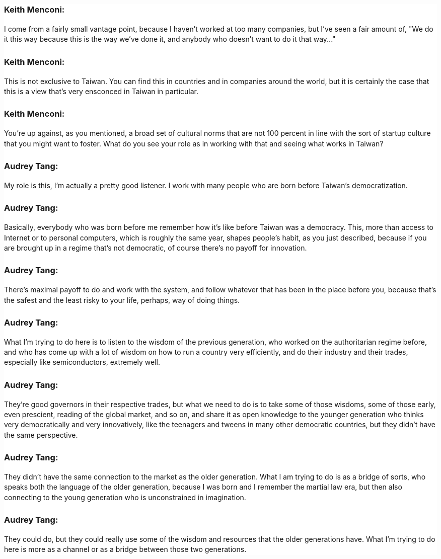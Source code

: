 ### Keith Menconi:
I come from a fairly small vantage point, because I haven’t worked at too many companies, but I’ve seen a fair amount of, &quot;We do it this way because this is the way we’ve done it, and anybody who doesn’t want to do it that way...&quot;

### Keith Menconi:
This is not exclusive to Taiwan. You can find this in countries and in companies around the world, but it is certainly the case that this is a view that’s very ensconced in Taiwan in particular.

### Keith Menconi:
You’re up against, as you mentioned, a broad set of cultural norms that are not 100 percent in line with the sort of startup culture that you might want to foster. What do you see your role as in working with that and seeing what works in Taiwan?

### Audrey Tang:
My role is this, I’m actually a pretty good listener. I work with many people who are born before Taiwan’s democratization.

### Audrey Tang:
Basically, everybody who was born before me remember how it’s like before Taiwan was a democracy. This, more than access to Internet or to personal computers, which is roughly the same year, shapes people’s habit, as you just described, because if you are brought up in a regime that’s not democratic, of course there’s no payoff for innovation.

### Audrey Tang:
There’s maximal payoff to do and work with the system, and follow whatever that has been in the place before you, because that’s the safest and the least risky to your life, perhaps, way of doing things.

### Audrey Tang:
What I’m trying to do here is to listen to the wisdom of the previous generation, who worked on the authoritarian regime before, and who has come up with a lot of wisdom on how to run a country very efficiently, and do their industry and their trades, especially like semiconductors, extremely well.

### Audrey Tang:
They’re good governors in their respective trades, but what we need to do is to take some of those wisdoms, some of those early, even prescient, reading of the global market, and so on, and share it as open knowledge to the younger generation who thinks very democratically and very innovatively, like the teenagers and tweens in many other democratic countries, but they didn’t have the same perspective.

### Audrey Tang:
They didn’t have the same connection to the market as the older generation. What I am trying to do is as a bridge of sorts, who speaks both the language of the older generation, because I was born and I remember the martial law era, but then also connecting to the young generation who is unconstrained in imagination.

### Audrey Tang:
They could do, but they could really use some of the wisdom and resources that the older generations have. What I’m trying to do here is more as a channel or as a bridge between those two generations.
